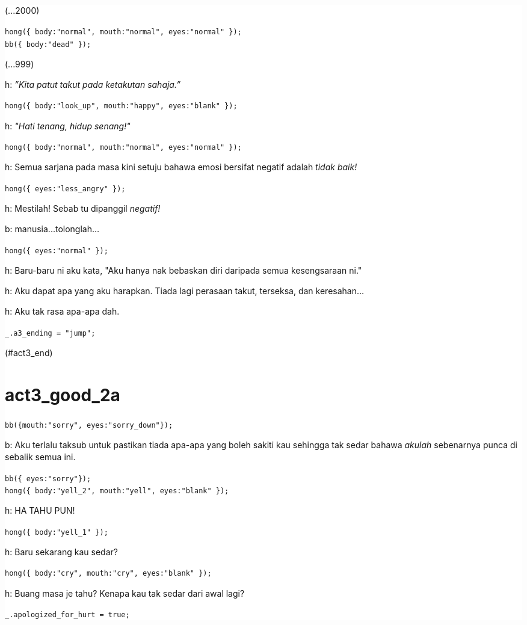 (...2000)

```
hong({ body:"normal", mouth:"normal", eyes:"normal" });
bb({ body:"dead" });
```

(...999)

h: *”Kita patut takut pada ketakutan sahaja.”*

`hong({ body:"look_up", mouth:"happy", eyes:"blank" });`

h: *"Hati tenang, hidup senang!"*

`hong({ body:"normal", mouth:"normal", eyes:"normal" });`

h: Semua sarjana pada masa kini setuju bahawa emosi bersifat negatif adalah *tidak baik!*

`hong({ eyes:"less_angry" });`

h: Mestilah! Sebab tu dipanggil *negatif!*

b: manusia...tolonglah…

`hong({ eyes:"normal" });`

h: Baru-baru ni aku kata, "Aku hanya nak bebaskan diri daripada semua kesengsaraan ni."

h: Aku dapat apa yang aku harapkan. Tiada lagi perasaan takut, terseksa, dan keresahan…

h: Aku tak rasa apa-apa dah.

`_.a3_ending = "jump";`

(#act3_end)



# act3_good_2a

`bb({mouth:"sorry", eyes:"sorry_down"});`

b: Aku terlalu taksub untuk pastikan tiada apa-apa yang boleh sakiti kau sehingga tak sedar bahawa *akulah* sebenarnya punca di sebalik semua ini.

```
bb({ eyes:"sorry"});
hong({ body:"yell_2", mouth:"yell", eyes:"blank" });
```

h: HA TAHU PUN!

`hong({ body:"yell_1" });`

h: Baru sekarang kau sedar?

`hong({ body:"cry", mouth:"cry", eyes:"blank" });`

h: Buang masa je tahu? Kenapa kau tak sedar dari awal lagi?

`_.apologized_for_hurt = true;`
